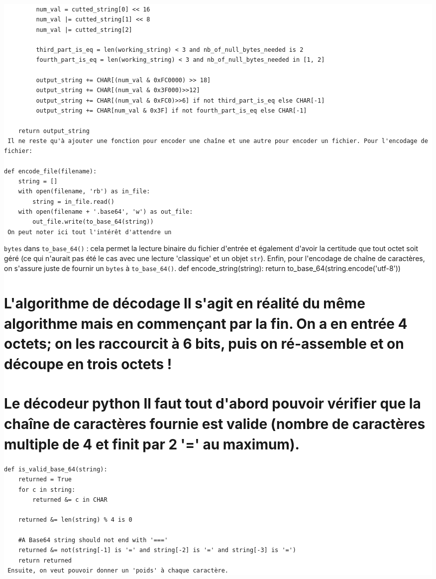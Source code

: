              num_val = cutted_string[0] << 16
             num_val |= cutted_string[1] << 8
             num_val |= cutted_string[2]
    
             third_part_is_eq = len(working_string) < 3 and nb_of_null_bytes_needed is 2
             fourth_part_is_eq = len(working_string) < 3 and nb_of_null_bytes_needed in [1, 2]
    
             output_string += CHAR[(num_val & 0xFC0000) >> 18]
             output_string += CHAR[(num_val & 0x3F000)>>12]
             output_string += CHAR[(num_val & 0xFC0)>>6] if not third_part_is_eq else CHAR[-1]
             output_string += CHAR[num_val & 0x3F] if not fourth_part_is_eq else CHAR[-1]
    
        return output_string
     Il ne reste qu'à ajouter une fonction pour encoder une chaîne et une autre pour encoder un fichier. Pour l'encodage de fichier: 

    def encode_file(filename):
        string = []
        with open(filename, 'rb') as in_file:
            string = in_file.read()
        with open(filename + '.base64', 'w') as out_file:
            out_file.write(to_base_64(string))
     On peut noter ici tout l'intérêt d'attendre un 

`bytes` dans `to_base_64()` : cela permet la lecture binaire du fichier d'entrée et également d'avoir la certitude que tout octet soit géré (ce qui n'aurait pas été le cas avec une lecture 'classique' et un objet `str`). Enfin, pour l'encodage de chaîne de caractères, on s'assure juste de fournir un `bytes` à `to_base_64()`. 
    def encode_string(string):
        return to_base_64(string.encode('utf-8'))
    

# L'algorithme de décodage Il s'agit en réalité du même algorithme mais en commençant par la fin. On a en entrée 4 octets; on les raccourcit à 6 bits, puis on ré-assemble et on découpe en trois octets ! 

# Le décodeur python Il faut tout d'abord pouvoir vérifier que la chaîne de caractères fournie est valide (nombre de caractères multiple de 4 et finit par 2 '=' au maximum). 

    def is_valid_base_64(string):
        returned = True
        for c in string:
            returned &= c in CHAR
    
        returned &= len(string) % 4 is 0
    
        #A Base64 string should not end with '==='
        returned &= not(string[-1] is '=' and string[-2] is '=' and string[-3] is '=')
        return returned
     Ensuite, on veut pouvoir donner un 'poids' à chaque caractère. 


 [1]: http://www.heberger-image.fr/data/images/88702_Sch_ma_encodage.png
 [2]: https://github.com/Klafyvel/Base64Encoder
 [3]: http://fr.wikipedia.org/wiki/Base64
 [4]: http://www.commentcamarche.net/contents/94-codage-base64
